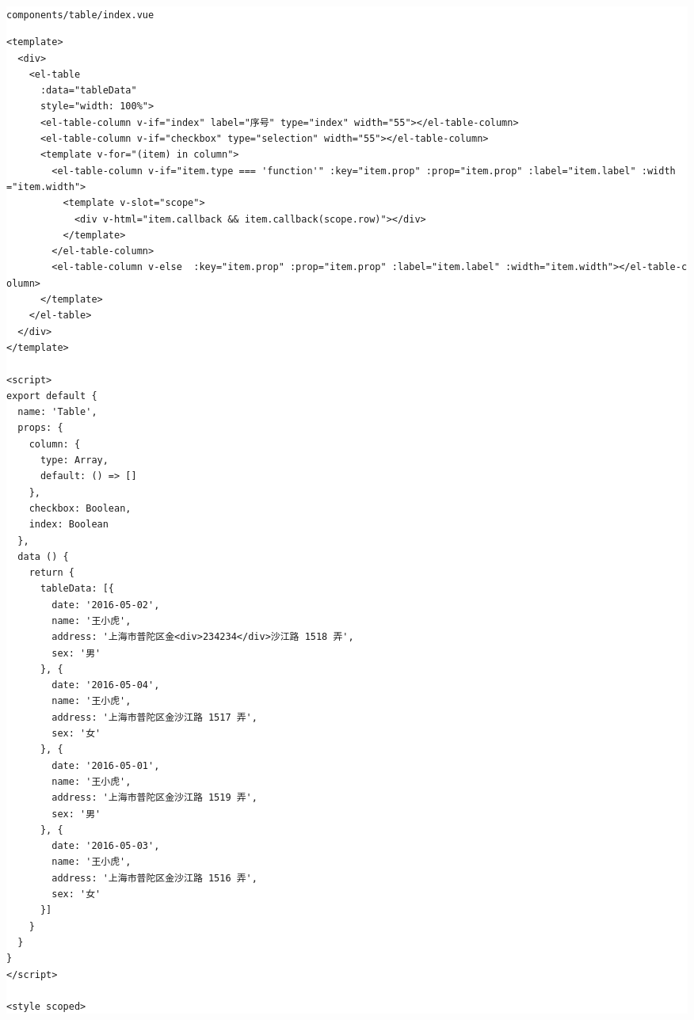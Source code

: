 `components/table/index.vue`

```vue
<template>
  <div>
    <el-table
      :data="tableData"
      style="width: 100%">
      <el-table-column v-if="index" label="序号" type="index" width="55"></el-table-column>
      <el-table-column v-if="checkbox" type="selection" width="55"></el-table-column>
      <template v-for="(item) in column">
        <el-table-column v-if="item.type === 'function'" :key="item.prop" :prop="item.prop" :label="item.label" :width="item.width">
          <template v-slot="scope">
            <div v-html="item.callback && item.callback(scope.row)"></div>
          </template>
        </el-table-column>
        <el-table-column v-else  :key="item.prop" :prop="item.prop" :label="item.label" :width="item.width"></el-table-column>
      </template>
    </el-table>
  </div>
</template>

<script>
export default {
  name: 'Table',
  props: {
    column: {
      type: Array,
      default: () => []
    },
    checkbox: Boolean,
    index: Boolean
  },
  data () {
    return {
      tableData: [{
        date: '2016-05-02',
        name: '王小虎',
        address: '上海市普陀区金<div>234234</div>沙江路 1518 弄',
        sex: '男'
      }, {
        date: '2016-05-04',
        name: '王小虎',
        address: '上海市普陀区金沙江路 1517 弄',
        sex: '女'
      }, {
        date: '2016-05-01',
        name: '王小虎',
        address: '上海市普陀区金沙江路 1519 弄',
        sex: '男'
      }, {
        date: '2016-05-03',
        name: '王小虎',
        address: '上海市普陀区金沙江路 1516 弄',
        sex: '女'
      }]
    }
  }
}
</script>

<style scoped>
```